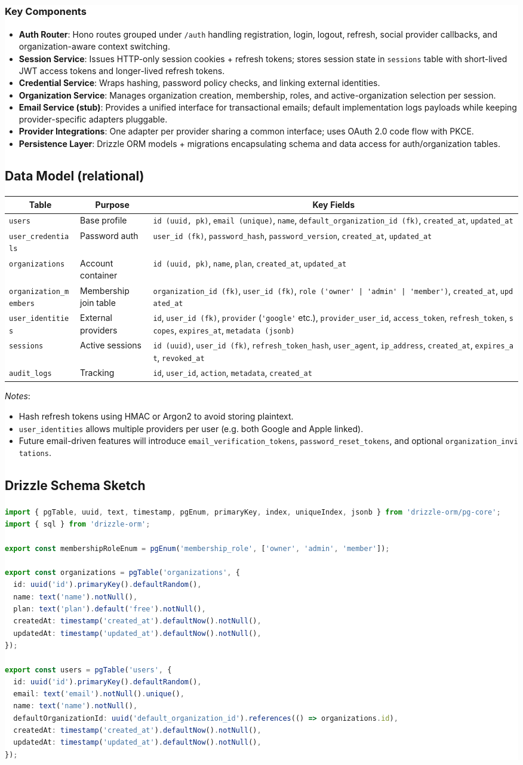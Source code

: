 ### Key Components
- **Auth Router**: Hono routes grouped under `/auth` handling registration, login, logout, refresh, social provider callbacks, and organization-aware context switching.
- **Session Service**: Issues HTTP-only session cookies + refresh tokens; stores session state in `sessions` table with short-lived JWT access tokens and longer-lived refresh tokens.
- **Credential Service**: Wraps hashing, password policy checks, and linking external identities.
- **Organization Service**: Manages organization creation, membership, roles, and active-organization selection per session.
- **Email Service (stub)**: Provides a unified interface for transactional emails; default implementation logs payloads while keeping provider-specific adapters pluggable.
- **Provider Integrations**: One adapter per provider sharing a common interface; uses OAuth 2.0 code flow with PKCE.
- **Persistence Layer**: Drizzle ORM models + migrations encapsulating schema and data access for auth/organization tables.

## Data Model (relational)

| Table | Purpose | Key Fields |
|-------|---------|------------|
| `users` | Base profile | `id (uuid, pk)`, `email (unique)`, `name`, `default_organization_id (fk)`, `created_at`, `updated_at` |
| `user_credentials` | Password auth | `user_id (fk)`, `password_hash`, `password_version`, `created_at`, `updated_at` |
| `organizations` | Account container | `id (uuid, pk)`, `name`, `plan`, `created_at`, `updated_at` |
| `organization_members` | Membership join table | `organization_id (fk)`, `user_id (fk)`, `role ('owner' \| 'admin' \| 'member')`, `created_at`, `updated_at` |
| `user_identities` | External providers | `id`, `user_id (fk)`, `provider` (`'google'` etc.), `provider_user_id`, `access_token`, `refresh_token`, `scopes`, `expires_at`, `metadata (jsonb)` |
| `sessions` | Active sessions | `id (uuid)`, `user_id (fk)`, `refresh_token_hash`, `user_agent`, `ip_address`, `created_at`, `expires_at`, `revoked_at` |
| `audit_logs` | Tracking | `id`, `user_id`, `action`, `metadata`, `created_at` |

_Notes_:
- Hash refresh tokens using HMAC or Argon2 to avoid storing plaintext.
- `user_identities` allows multiple providers per user (e.g. both Google and Apple linked).
- Future email-driven features will introduce `email_verification_tokens`, `password_reset_tokens`, and optional `organization_invitations`.

## Drizzle Schema Sketch

```ts
import { pgTable, uuid, text, timestamp, pgEnum, primaryKey, index, uniqueIndex, jsonb } from 'drizzle-orm/pg-core';
import { sql } from 'drizzle-orm';

export const membershipRoleEnum = pgEnum('membership_role', ['owner', 'admin', 'member']);

export const organizations = pgTable('organizations', {
  id: uuid('id').primaryKey().defaultRandom(),
  name: text('name').notNull(),
  plan: text('plan').default('free').notNull(),
  createdAt: timestamp('created_at').defaultNow().notNull(),
  updatedAt: timestamp('updated_at').defaultNow().notNull(),
});

export const users = pgTable('users', {
  id: uuid('id').primaryKey().defaultRandom(),
  email: text('email').notNull().unique(),
  name: text('name').notNull(),
  defaultOrganizationId: uuid('default_organization_id').references(() => organizations.id),
  createdAt: timestamp('created_at').defaultNow().notNull(),
  updatedAt: timestamp('updated_at').defaultNow().notNull(),
});
```